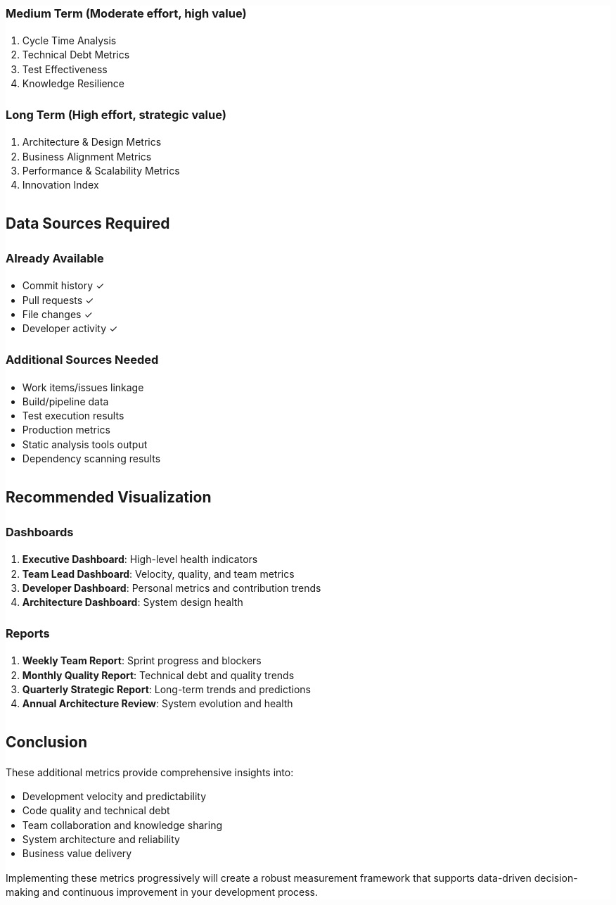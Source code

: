 ### Medium Term (Moderate effort, high value)
1. Cycle Time Analysis
2. Technical Debt Metrics
3. Test Effectiveness
4. Knowledge Resilience

### Long Term (High effort, strategic value)
1. Architecture & Design Metrics
2. Business Alignment Metrics
3. Performance & Scalability Metrics
4. Innovation Index

## Data Sources Required

### Already Available
- Commit history ✓
- Pull requests ✓
- File changes ✓
- Developer activity ✓

### Additional Sources Needed
- Work items/issues linkage
- Build/pipeline data
- Test execution results
- Production metrics
- Static analysis tools output
- Dependency scanning results

## Recommended Visualization

### Dashboards
1. **Executive Dashboard**: High-level health indicators
2. **Team Lead Dashboard**: Velocity, quality, and team metrics
3. **Developer Dashboard**: Personal metrics and contribution trends
4. **Architecture Dashboard**: System design health

### Reports
1. **Weekly Team Report**: Sprint progress and blockers
2. **Monthly Quality Report**: Technical debt and quality trends
3. **Quarterly Strategic Report**: Long-term trends and predictions
4. **Annual Architecture Review**: System evolution and health

## Conclusion

These additional metrics provide comprehensive insights into:
- Development velocity and predictability
- Code quality and technical debt
- Team collaboration and knowledge sharing
- System architecture and reliability
- Business value delivery

Implementing these metrics progressively will create a robust measurement framework that supports data-driven decision-making and continuous improvement in your development process.